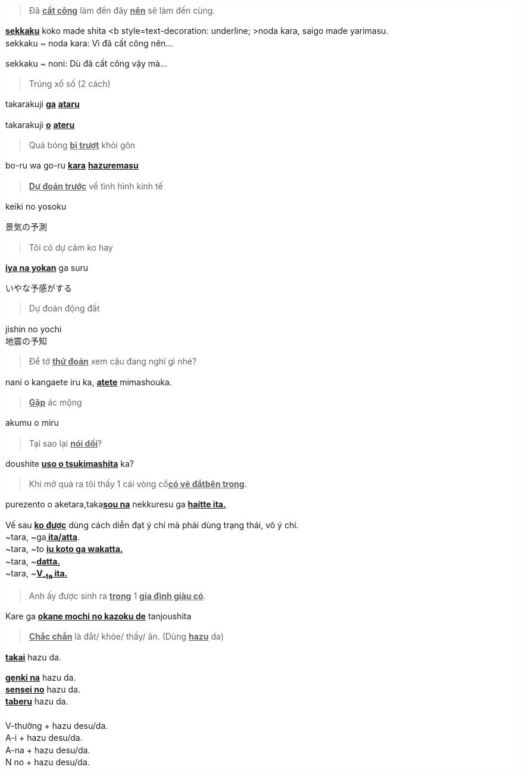 
> Đã <b><u>cất công</u></b> làm đến đây <b><u>nên</u></b> sẽ làm đến cùng.

<b><u>sekkaku</u></b> koko made shita <b style=text-decoration: underline; >noda kara</b>, saigo made yarimasu.  
sekkaku ~ noda kara: Vì đã cất công nên...<div>sekkaku ~ noni: Dù đã cất công vậy mà...</div>  

> Trúng xổ số (2 cách)

takarakuji <b><u>ga</u></b> <b><u>ataru</u></b><div>takarakuji <b><u>o</u></b> <b><u>ateru</u></b></div>  
  

> Quả bóng <b><u>bị trượt</u></b> khỏi gôn

bo-ru wa go-ru <b><u>kara</u></b> <b><u>hazuremasu</u></b>  
  

> <b><u>Dự đoán trước</u></b> về tình hình kinh tế

keiki no yosoku  
<div>景気の予測</div>  

> Tôi có dự cảm ko hay

<b><u>iya na yokan</u></b> ga suru  
<div>いやな予感がする</div>  

> Dự đoán động đất

jishin no yochi  
地震の予知  

> Để tớ <b><u>thử đoán</u></b> xem cậu đang nghĩ gì nhé?

nani o kangaete iru ka, <b><u>atete</u></b> mimashouka.  
  

> <b><u>Gặp</u></b> ác mộng

akumu o miru  
  

> Tại sao lại <b><u>nói dối</u></b>?

doushite <b><u>uso o tsukimashita</u></b> ka?  
  

> Khi mở quà ra tôi thấy 1 cái vòng cổ<b><u>có vẻ đắt</u></b><b><u>bên trong</u></b>.

purezento o aketara,taka<b><u>sou na</u></b>&nbsp;nekkuresu ga&nbsp;<b><u>haitte ita.</u></b>  
<div>Vế sau&nbsp;<b><u>ko được</u></b>&nbsp;dùng cách diễn đạt ý chí mà phải dùng trạng thái, vô ý chí.</div>~tara, ~ga<b><u>&nbsp;ita/atta</u></b>.<div>~tara, ~to&nbsp;<b><u>iu koto ga wakatta.</u></b></div><div>~tara, ~<b><u>datta.</u></b></div><div>~tara, ~<b><u>V<sub>-te</sub>&nbsp;ita.</u></b></div>  

> Anh ấy được sinh ra <b><u>trong</u></b> 1 <b><u>gia đình giàu có</u></b>.

Kare ga <b><u>okane mochi no kazoku de</u></b> tanjoushita  
  

> <b><u>Chắc chắn</u></b> là đắt/ khỏe/ thầy/ ăn. (Dùng <b><u>hazu</u></b> da)

<b><u>takai</u></b> hazu da.<div><b><u>genki na</u></b> hazu da.</div><div><b><u>sensei no</u></b> hazu da.</div><div><b><u>taberu</u></b> hazu da.</div>  
V-thường + hazu desu/da.<div>A-i&nbsp;+ hazu desu/da.</div><div>A-na&nbsp;+ hazu desu/da.</div><div>N no&nbsp;+ hazu desu/da.</div>  

